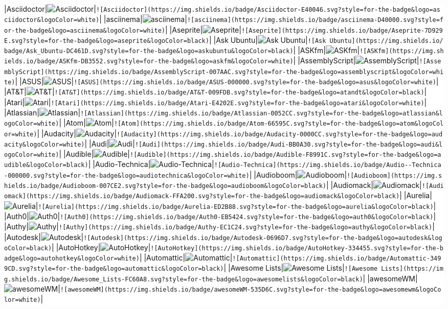 |Asciidoctor|![Asciidoctor](https://img.shields.io/badge/Asciidoctor-E40046.svg?style=for-the-badge&logo=asciidoctor&logoColor=white)|`![Asciidoctor](https://img.shields.io/badge/Asciidoctor-E40046.svg?style=for-the-badge&logo=asciidoctor&logoColor=white)`|
|asciinema|![asciinema](https://img.shields.io/badge/asciinema-D40000.svg?style=for-the-badge&logo=asciinema&logoColor=white)|`![asciinema](https://img.shields.io/badge/asciinema-D40000.svg?style=for-the-badge&logo=asciinema&logoColor=white)`|
|Aseprite|![Aseprite](https://img.shields.io/badge/Aseprite-7D929E.svg?style=for-the-badge&logo=aseprite&logoColor=black)|`![Aseprite](https://img.shields.io/badge/Aseprite-7D929E.svg?style=for-the-badge&logo=aseprite&logoColor=black)`|
|Ask Ubuntu|![Ask Ubuntu](https://img.shields.io/badge/Ask_Ubuntu-DC461D.svg?style=for-the-badge&logo=askubuntu&logoColor=black)|`![Ask Ubuntu](https://img.shields.io/badge/Ask_Ubuntu-DC461D.svg?style=for-the-badge&logo=askubuntu&logoColor=black)`|
|ASKfm|![ASKfm](https://img.shields.io/badge/ASKfm-DB3552.svg?style=for-the-badge&logo=askfm&logoColor=white)|`![ASKfm](https://img.shields.io/badge/ASKfm-DB3552.svg?style=for-the-badge&logo=askfm&logoColor=white)`|
|AssemblyScript|![AssemblyScript](https://img.shields.io/badge/AssemblyScript-007AAC.svg?style=for-the-badge&logo=assemblyscript&logoColor=white)|`![AssemblyScript](https://img.shields.io/badge/AssemblyScript-007AAC.svg?style=for-the-badge&logo=assemblyscript&logoColor=white)`|
|ASUS|![ASUS](https://img.shields.io/badge/ASUS-000000.svg?style=for-the-badge&logo=asus&logoColor=white)|`![ASUS](https://img.shields.io/badge/ASUS-000000.svg?style=for-the-badge&logo=asus&logoColor=white)`|
|AT&T|![AT&T](https://img.shields.io/badge/AT&T-009FDB.svg?style=for-the-badge&logo=atandt&logoColor=black)|`![AT&T](https://img.shields.io/badge/AT&T-009FDB.svg?style=for-the-badge&logo=atandt&logoColor=black)`|
|Atari|![Atari](https://img.shields.io/badge/Atari-E4202E.svg?style=for-the-badge&logo=atari&logoColor=white)|`![Atari](https://img.shields.io/badge/Atari-E4202E.svg?style=for-the-badge&logo=atari&logoColor=white)`|
|Atlassian|![Atlassian](https://img.shields.io/badge/Atlassian-0052CC.svg?style=for-the-badge&logo=atlassian&logoColor=white)|`![Atlassian](https://img.shields.io/badge/Atlassian-0052CC.svg?style=for-the-badge&logo=atlassian&logoColor=white)`|
|Atom|![Atom](https://img.shields.io/badge/Atom-66595C.svg?style=for-the-badge&logo=atom&logoColor=white)|`![Atom](https://img.shields.io/badge/Atom-66595C.svg?style=for-the-badge&logo=atom&logoColor=white)`|
|Audacity|![Audacity](https://img.shields.io/badge/Audacity-0000CC.svg?style=for-the-badge&logo=audacity&logoColor=white)|`![Audacity](https://img.shields.io/badge/Audacity-0000CC.svg?style=for-the-badge&logo=audacity&logoColor=white)`|
|Audi|![Audi](https://img.shields.io/badge/Audi-BB0A30.svg?style=for-the-badge&logo=audi&logoColor=white)|`![Audi](https://img.shields.io/badge/Audi-BB0A30.svg?style=for-the-badge&logo=audi&logoColor=white)`|
|Audible|![Audible](https://img.shields.io/badge/Audible-F8991C.svg?style=for-the-badge&logo=audible&logoColor=black)|`![Audible](https://img.shields.io/badge/Audible-F8991C.svg?style=for-the-badge&logo=audible&logoColor=black)`|
|Audio-Technica|![Audio-Technica](https://img.shields.io/badge/Audio--Technica-000000.svg?style=for-the-badge&logo=audiotechnica&logoColor=white)|`![Audio-Technica](https://img.shields.io/badge/Audio--Technica-000000.svg?style=for-the-badge&logo=audiotechnica&logoColor=white)`|
|Audioboom|![Audioboom](https://img.shields.io/badge/Audioboom-007CE2.svg?style=for-the-badge&logo=audioboom&logoColor=black)|`![Audioboom](https://img.shields.io/badge/Audioboom-007CE2.svg?style=for-the-badge&logo=audioboom&logoColor=black)`|
|Audiomack|![Audiomack](https://img.shields.io/badge/Audiomack-FFA200.svg?style=for-the-badge&logo=audiomack&logoColor=black)|`![Audiomack](https://img.shields.io/badge/Audiomack-FFA200.svg?style=for-the-badge&logo=audiomack&logoColor=black)`|
|Aurelia|![Aurelia](https://img.shields.io/badge/Aurelia-ED2B88.svg?style=for-the-badge&logo=aurelia&logoColor=black)|`![Aurelia](https://img.shields.io/badge/Aurelia-ED2B88.svg?style=for-the-badge&logo=aurelia&logoColor=black)`|
|Auth0|![Auth0](https://img.shields.io/badge/Auth0-EB5424.svg?style=for-the-badge&logo=auth0&logoColor=black)|`![Auth0](https://img.shields.io/badge/Auth0-EB5424.svg?style=for-the-badge&logo=auth0&logoColor=black)`|
|Authy|![Authy](https://img.shields.io/badge/Authy-EC1C24.svg?style=for-the-badge&logo=authy&logoColor=black)|`![Authy](https://img.shields.io/badge/Authy-EC1C24.svg?style=for-the-badge&logo=authy&logoColor=black)`|
|Autodesk|![Autodesk](https://img.shields.io/badge/Autodesk-0696D7.svg?style=for-the-badge&logo=autodesk&logoColor=black)|`![Autodesk](https://img.shields.io/badge/Autodesk-0696D7.svg?style=for-the-badge&logo=autodesk&logoColor=black)`|
|AutoHotkey|![AutoHotkey](https://img.shields.io/badge/AutoHotkey-334455.svg?style=for-the-badge&logo=autohotkey&logoColor=white)|`![AutoHotkey](https://img.shields.io/badge/AutoHotkey-334455.svg?style=for-the-badge&logo=autohotkey&logoColor=white)`|
|Automattic|![Automattic](https://img.shields.io/badge/Automattic-3499CD.svg?style=for-the-badge&logo=automattic&logoColor=black)|`![Automattic](https://img.shields.io/badge/Automattic-3499CD.svg?style=for-the-badge&logo=automattic&logoColor=black)`|
|Awesome Lists|![Awesome Lists](https://img.shields.io/badge/Awesome_Lists-FC60A8.svg?style=for-the-badge&logo=awesomelists&logoColor=black)|`![Awesome Lists](https://img.shields.io/badge/Awesome_Lists-FC60A8.svg?style=for-the-badge&logo=awesomelists&logoColor=black)`|
|awesomeWM|![awesomeWM](https://img.shields.io/badge/awesomeWM-535D6C.svg?style=for-the-badge&logo=awesomewm&logoColor=white)|`![awesomeWM](https://img.shields.io/badge/awesomeWM-535D6C.svg?style=for-the-badge&logo=awesomewm&logoColor=white)`|